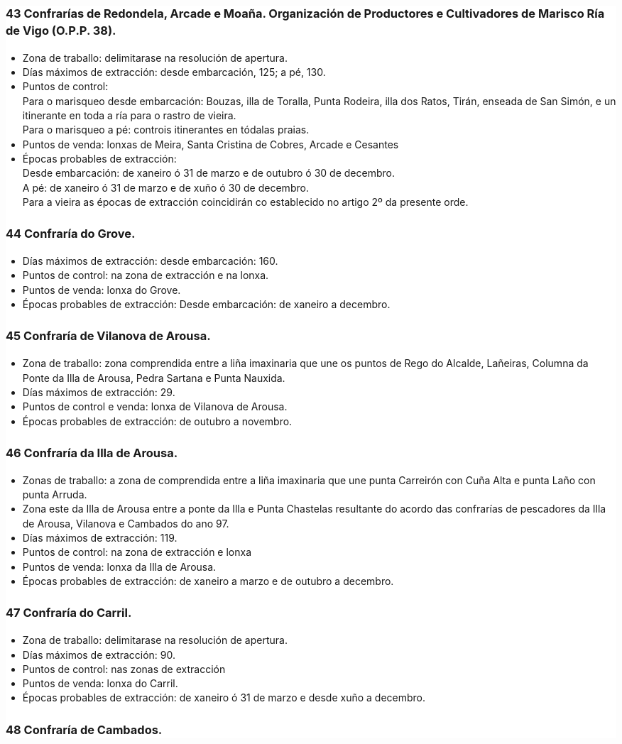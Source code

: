 ### 43 Confrarías de Redondela, Arcade e Moaña. Organización de Productores e Cultivadores de Marisco Ría de Vigo (O.P.P. 38).

* Zona de traballo: delimitarase na resolución de apertura.
* Días máximos de extracción: desde embarcación, 125; a pé, 130.
* Puntos de control:  
Para o marisqueo desde embarcación: Bouzas, illa de Toralla, Punta Rodeira, illa dos Ratos, Tirán, enseada de San Simón, e un itinerante en toda a ría para o rastro de vieira.  
Para o marisqueo a pé: controis itinerantes en tódalas praias.  
* Puntos de venda: lonxas de Meira, Santa Cristina de Cobres, Arcade e Cesantes
* Épocas probables de extracción:  
Desde embarcación: de xaneiro ó 31 de marzo e de outubro ó 30 de decembro.  
A pé: de xaneiro ó 31 de marzo e de xuño ó 30 de decembro.  
Para a vieira as épocas de extracción coincidirán co establecido no artigo 2º da presente orde.  

### 44 Confraría do Grove.

* Días máximos de extracción: desde embarcación: 160.
* Puntos de control: na zona de extracción e na lonxa.
* Puntos de venda: lonxa do Grove.
* Épocas probables de extracción: Desde embarcación: de xaneiro a decembro.

### 45 Confraría de Vilanova de Arousa.

* Zona de traballo: zona comprendida entre a liña imaxinaria que une os puntos de Rego do Alcalde, Lañeiras, Columna da Ponte da Illa de Arousa, Pedra Sartana e Punta Nauxida.
* Días máximos de extracción: 29.
* Puntos de control e venda: lonxa de Vilanova de Arousa.
* Épocas probables de extracción: de outubro a novembro.

### 46 Confraría da Illa de Arousa.

* Zonas de traballo: a zona de comprendida entre a liña imaxinaria que une punta Carreirón con Cuña Alta e punta Laño con punta Arruda.
* Zona este da Illa de Arousa entre a ponte da Illa e Punta Chastelas resultante do acordo das confrarías de pescadores da Illa de Arousa, Vilanova e Cambados do ano 97.
* Días máximos de extracción: 119.
* Puntos de control: na zona de extracción e lonxa
* Puntos de venda: lonxa da Illa de Arousa.
* Épocas probables de extracción: de xaneiro a marzo e de outubro a decembro.

### 47 Confraría do Carril.

* Zona de traballo: delimitarase na resolución de apertura.
* Días máximos de extracción: 90.
* Puntos de control: nas zonas de extracción
* Puntos de venda: lonxa do Carril.
* Épocas probables de extracción: de xaneiro ó 31 de marzo e desde xuño a decembro.

### 48 Confraría de Cambados.
